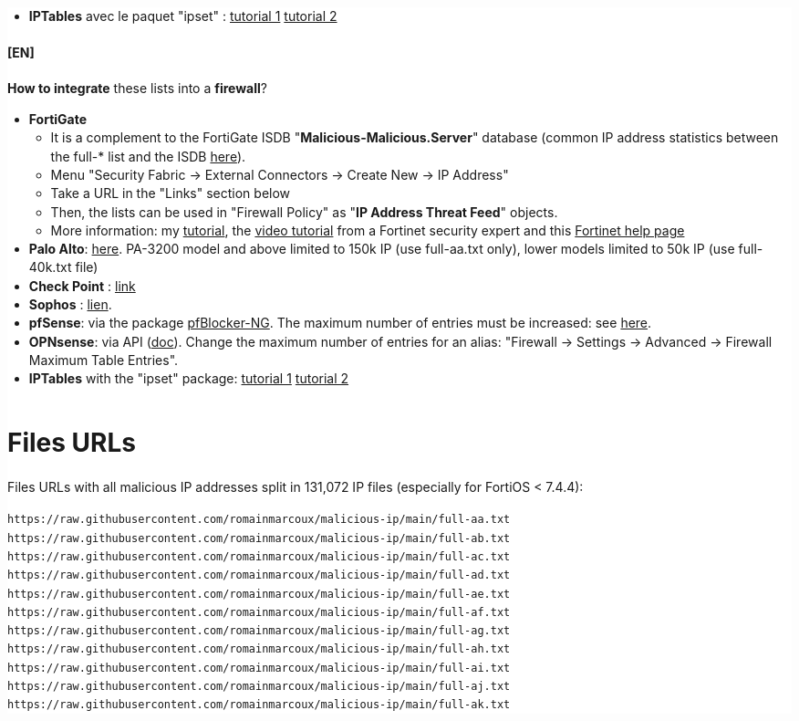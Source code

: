 - **IPTables** avec le paquet "ipset" : [tutorial 1](https://www.malekal.com/comment-utiliser-ipset-sur-linux/) [tutorial 2](https://fr-wiki.ikoula.com/fr/Cr%C3%A9er_et_administrer_facilement_une_blacklist_avec_ipset/iptables)

#### **[EN]**
**How to integrate** these lists into a **firewall**?
- **FortiGate**
   * It is a complement to the FortiGate ISDB "**Malicious-Malicious.Server**" database (common IP address statistics between the full-\* list and the ISDB [here](https://github.com/romainmarcoux/malicious-ip#statistics)).
   * Menu "Security Fabric → External Connectors → Create New → IP Address"
   * Take a URL in the "Links" section below
   * Then, the lists can be used in "Firewall Policy" as "**IP Address Threat Feed**" objects.
   * More information: my [tutorial](https://www.linkedin.com/posts/romainmarcoux_bloquer-des-ip-de-listes-externes-sur-fortigate-activity-7112413515725852673-KD4q), the [video tutorial](https://www.youtube.com/watch?v=cg2fliMQdjo) from a Fortinet security expert and this [Fortinet help page](https://docs.fortinet.com/document/fortigate/7.0.12/administration-guide/891236/ip-address-threat-feed)
- **Palo Alto**: [here](https://docs.paloaltonetworks.com/pan-os/9-1/pan-os-admin/policy/use-an-external-dynamic-list-in-policy/external-dynamic-list). PA-3200 model and above limited to 150k IP (use full-aa.txt only), lower models limited to 50k IP (use full-40k.txt file)
- **Check Point** : [link](https://support.checkpoint.com/results/sk/sk132193)
- **Sophos** : [lien](https://docs.sophos.com/nsg/sophos-firewall/21.0/Help/en-us/webhelp/onlinehelp/AdministratorHelp/ActiveThreatResponse/ConfigureFeeds/ThirdPartyThreatFeeds/index.html).
- **pfSense**: via the package [pfBlocker-NG](https://docs.netgate.com/pfsense/en/latest/packages/pfblocker.html). The maximum number of entries must be increased: see [here](https://docs.netgate.com/pfsense/en/latest/firewall/aliases.html#alias-sizing-concerns).
- **OPNsense**: via API ([doc](https://docs.opnsense.org/development/api/core/firewall.html)). Change the maximum number of entries for an alias: "Firewall -> Settings -> Advanced -> Firewall Maximum Table Entries".
- **IPTables** with the "ipset" package: [tutorial 1](https://www.malekal.com/comment-utiliser-ipset-sur-linux/) [tutorial 2](https://fr-wiki.ikoula.com/fr/Cr%C3%A9er_et_administrer_facilement_une_blacklist_avec_ipset/iptables)

# Files URLs

Files URLs with all malicious IP addresses split in 131,072 IP files (especially for FortiOS < 7.4.4):

```
https://raw.githubusercontent.com/romainmarcoux/malicious-ip/main/full-aa.txt
https://raw.githubusercontent.com/romainmarcoux/malicious-ip/main/full-ab.txt
https://raw.githubusercontent.com/romainmarcoux/malicious-ip/main/full-ac.txt
https://raw.githubusercontent.com/romainmarcoux/malicious-ip/main/full-ad.txt
https://raw.githubusercontent.com/romainmarcoux/malicious-ip/main/full-ae.txt
https://raw.githubusercontent.com/romainmarcoux/malicious-ip/main/full-af.txt
https://raw.githubusercontent.com/romainmarcoux/malicious-ip/main/full-ag.txt
https://raw.githubusercontent.com/romainmarcoux/malicious-ip/main/full-ah.txt
https://raw.githubusercontent.com/romainmarcoux/malicious-ip/main/full-ai.txt
https://raw.githubusercontent.com/romainmarcoux/malicious-ip/main/full-aj.txt
https://raw.githubusercontent.com/romainmarcoux/malicious-ip/main/full-ak.txt
```

